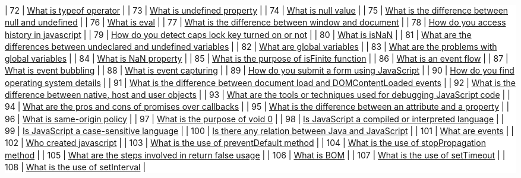 | 72 | [What is typeof operator](#what-is-typeof-operator) |
| 73 | [What is undefined property](#what-is-undefined-property) |
| 74 | [What is null value](#what-is-null-value) |
| 75 | [What is the difference between null and undefined](#what-is-the-difference-between-null-and-undefined) |
| 76 | [What is eval](#what-is-eval) |
| 77 | [What is the difference between window and document](#what-is-the-difference-between-window-and-document) |
| 78 | [How do you access history in javascript](#how-do-you-access-history-in-javascript) |
| 79 | [How do you detect caps lock key turned on or not](#how-do-you-detect-caps-lock-key-turned-on-or-not) |
| 80 | [What is isNaN](#what-is-isnan) |
| 81 | [What are the differences between undeclared and undefined variables](#what-are-the-differences-between-undeclared-and-undefined-variables) |
| 82 | [What are global variables](#what-are-global-variables) |
| 83 | [What are the problems with global variables](#what-are-the-problems-with-global-variables) |
| 84 | [What is NaN property](#what-is-nan-property) |
| 85 | [What is the purpose of isFinite function](#what-is-the-purpose-of-isfinite-function) |
| 86 | [What is an event flow](#what-is-an-event-flow) |
| 87 | [What is event bubbling](#what-is-event-bubbling) |
| 88 | [What is event capturing](#what-is-event-capturing) |
| 89 | [How do you submit a form using JavaScript](#how-do-you-submit-a-form-using-javascript) |
| 90 | [How do you find operating system details](#how-do-you-find-operating-system-details) |
| 91 | [What is the difference between document load and DOMContentLoaded events](#what-is-the-difference-between-document-load-and-domcontentloaded-events) |
| 92 | [What is the difference between native, host and user objects](#what-is-the-difference-between-native-host-and-user-objects) |
| 93 | [What are the tools or techniques used for debugging JavaScript code](#what-are-the-tools-or-techniques-used-for-debugging-javascript-code) |
| 94 | [What are the pros and cons of promises over callbacks](#what-are-the-pros-and-cons-of-promises-over-callbacks) |
| 95 | [What is the difference between an attribute and a property](#what-is-the-difference-between-an-attribute-and-a-property) |
| 96 | [What is same-origin policy](#what-is-same-origin-policy) |
| 97 | [What is the purpose of void 0](#what-is-the-purpose-of-void-0) |
| 98 | [Is JavaScript a compiled or interpreted language](#is-javascript-a-compiled-or-interpreted-language) |
| 99 | [Is JavaScript a case-sensitive language](#is-javascript-a-case-sensitive-language) |
| 100 | [Is there any relation between Java and JavaScript](#is-there-any-relation-between-java-and-javascript) |
| 101 | [What are events](#what-are-events) |
| 102 | [Who created javascript](#who-created-javascript) |
| 103 | [What is the use of preventDefault method](#what-is-the-use-of-preventdefault-method) |
| 104 | [What is the use of stopPropagation method](#what-is-the-use-of-stoppropagation-method) |
| 105 | [What are the steps involved in return false usage](#what-are-the-steps-involved-in-return-false-usage) |
| 106 | [What is BOM](#what-is-bom) |
| 107 | [What is the use of setTimeout](#what-is-the-use-of-settimeout) |
| 108 | [What is the use of setInterval](#what-is-the-use-of-setinterval) |